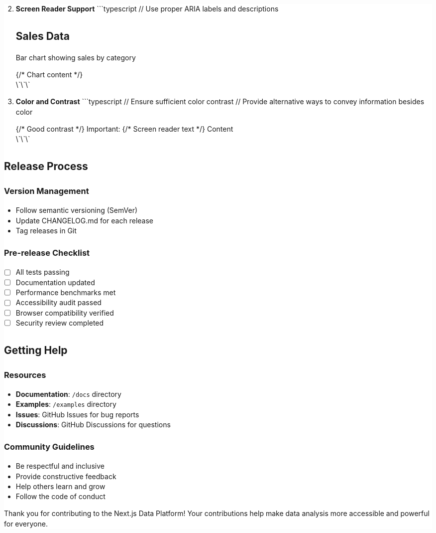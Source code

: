 2. **Screen Reader Support**
   \`\`\`typescript
   // Use proper ARIA labels and descriptions
   <div
     role="region"
     aria-labelledby="chart-title"
     aria-describedby="chart-description"
   >
     <h2 id="chart-title">Sales Data</h2>
     <p id="chart-description">Bar chart showing sales by category</p>
     {/* Chart content */}
   </div>
   \`\`\`

3. **Color and Contrast**
   \`\`\`typescript
   // Ensure sufficient color contrast
   // Provide alternative ways to convey information besides color
   <div className="bg-blue-600 text-white"> {/* Good contrast */}
     <span className="sr-only">Important:</span> {/* Screen reader text */}
     Content
   </div>
   \`\`\`

## Release Process

### Version Management

- Follow semantic versioning (SemVer)
- Update CHANGELOG.md for each release
- Tag releases in Git

### Pre-release Checklist

- [ ] All tests passing
- [ ] Documentation updated
- [ ] Performance benchmarks met
- [ ] Accessibility audit passed
- [ ] Browser compatibility verified
- [ ] Security review completed

## Getting Help

### Resources

- **Documentation**: `/docs` directory
- **Examples**: `/examples` directory
- **Issues**: GitHub Issues for bug reports
- **Discussions**: GitHub Discussions for questions

### Community Guidelines

- Be respectful and inclusive
- Provide constructive feedback
- Help others learn and grow
- Follow the code of conduct

Thank you for contributing to the Next.js Data Platform! Your contributions help make data analysis more accessible and powerful for everyone.
